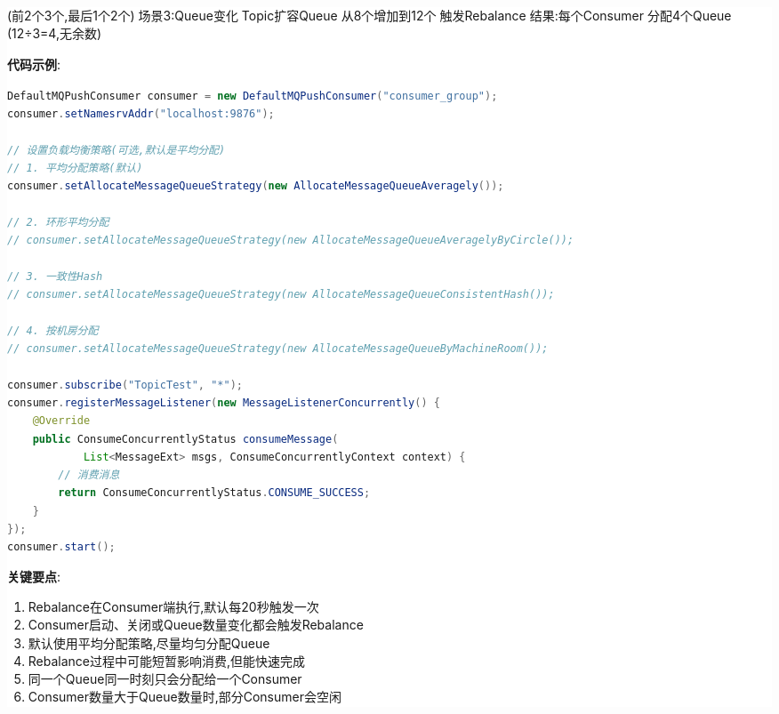 <text x="320" y="490" class="small" fill="#999">(前2个3个,最后1个2个)</text>
<rect x="520" y="340" width="200" height="180" fill="#f5f5f5" stroke="#666" stroke-width="1" rx="3"/>
<text x="620" y="360" class="small" text-anchor="middle" fill="#333" font-weight="bold">场景3:Queue变化</text>
<text x="540" y="380" class="small" fill="#666">Topic扩容Queue</text>
<text x="540" y="400" class="small" fill="#666">从8个增加到12个</text>
<text x="540" y="420" class="small" fill="#666">触发Rebalance</text>
<text x="540" y="445" class="small" fill="#1976d2">结果:每个Consumer</text>
<text x="540" y="465" class="small" fill="#1976d2">分配4个Queue</text>
<text x="540" y="490" class="small" fill="#999">(12÷3=4,无余数)</text>
<defs><marker id="arrow3" markerWidth="10" markerHeight="10" refX="9" refY="3" orient="auto" markerUnits="strokeWidth"><path d="M0,0 L0,6 L9,3 z" fill="#333"/></marker></defs>
</svg>

**代码示例**:

```java
DefaultMQPushConsumer consumer = new DefaultMQPushConsumer("consumer_group");
consumer.setNamesrvAddr("localhost:9876");

// 设置负载均衡策略(可选,默认是平均分配)
// 1. 平均分配策略(默认)
consumer.setAllocateMessageQueueStrategy(new AllocateMessageQueueAveragely());

// 2. 环形平均分配
// consumer.setAllocateMessageQueueStrategy(new AllocateMessageQueueAveragelyByCircle());

// 3. 一致性Hash
// consumer.setAllocateMessageQueueStrategy(new AllocateMessageQueueConsistentHash());

// 4. 按机房分配
// consumer.setAllocateMessageQueueStrategy(new AllocateMessageQueueByMachineRoom());

consumer.subscribe("TopicTest", "*");
consumer.registerMessageListener(new MessageListenerConcurrently() {
    @Override
    public ConsumeConcurrentlyStatus consumeMessage(
            List<MessageExt> msgs, ConsumeConcurrentlyContext context) {
        // 消费消息
        return ConsumeConcurrentlyStatus.CONSUME_SUCCESS;
    }
});
consumer.start();
```

**关键要点**:
1. Rebalance在Consumer端执行,默认每20秒触发一次
2. Consumer启动、关闭或Queue数量变化都会触发Rebalance
3. 默认使用平均分配策略,尽量均匀分配Queue
4. Rebalance过程中可能短暂影响消费,但能快速完成
5. 同一个Queue同一时刻只会分配给一个Consumer
6. Consumer数量大于Queue数量时,部分Consumer会空闲
